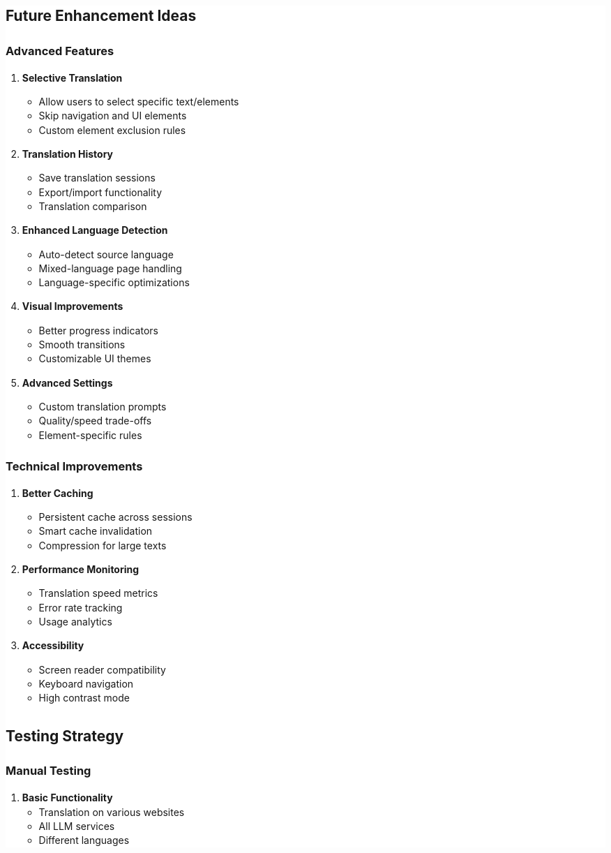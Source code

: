 ## Future Enhancement Ideas

### Advanced Features
1. **Selective Translation**
   - Allow users to select specific text/elements
   - Skip navigation and UI elements
   - Custom element exclusion rules

2. **Translation History**
   - Save translation sessions
   - Export/import functionality
   - Translation comparison

3. **Enhanced Language Detection**
   - Auto-detect source language
   - Mixed-language page handling
   - Language-specific optimizations

4. **Visual Improvements**
   - Better progress indicators
   - Smooth transitions
   - Customizable UI themes

5. **Advanced Settings**
   - Custom translation prompts
   - Quality/speed trade-offs
   - Element-specific rules

### Technical Improvements
1. **Better Caching**
   - Persistent cache across sessions
   - Smart cache invalidation
   - Compression for large texts

2. **Performance Monitoring**
   - Translation speed metrics
   - Error rate tracking
   - Usage analytics

3. **Accessibility**
   - Screen reader compatibility
   - Keyboard navigation
   - High contrast mode

## Testing Strategy

### Manual Testing
1. **Basic Functionality**
   - Translation on various websites
   - All LLM services
   - Different languages
